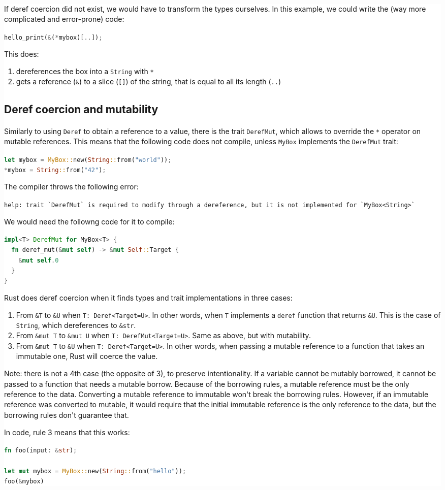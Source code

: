 If deref coercion did not exist, we would have to transform the types ourselves. In this example, we could write the (way more complicated and error-prone) code:
```rust
hello_print(&(*mybox)[..]);
```

This does:
1. dereferences the box into a `String` with `*`
2. gets a reference (`&`) to a slice (`[]`) of the string, that is equal to all its length (`..`)

## Deref coercion and mutability

Similarly to using `Deref` to obtain a reference to a value, there is the trait `DerefMut`, which allows to override the `*` operator on mutable references. This means that the following code does not compile, unless `MyBox` implements the `DerefMut` trait:
```rust
let mybox = MyBox::new(String::from("world"));
*mybox = String::from("42");
```

The compiler throws the following error:
```
help: trait `DerefMut` is required to modify through a dereference, but it is not implemented for `MyBox<String>`
```

We would need the followng code for it to compile:
```rust
impl<T> DerefMut for MyBox<T> {
  fn deref_mut(&mut self) -> &mut Self::Target {
    &mut self.0
  }
}
```

Rust does deref coercion when it finds types and trait implementations in three cases:
1. From `&T` to `&U` when `T: Deref<Target=U>`. In other words, when `T` implements a `deref` function that returns `&U`. This is the case of `String`, which dereferences to `&str`.
2. From `&mut T` to `&mut U` when `T: DerefMut<Target=U>`. Same as above, but with mutability.
3. From `&mut T` to `&U` when `T: Deref<Target=U>`. In other words, when passing a mutable reference to a function that takes an immutable one, Rust will coerce the value.

Note: there is not a 4th case (the opposite of 3), to preserve intentionality. If a variable cannot be mutably borrowed, it cannot be passed to a function that needs a mutable borrow. Because of the borrowing rules, a mutable reference must be the only reference to the data. Converting a mutable reference to immutable won't break the borrowing rules. However, if an immutable reference was converted to mutable, it would require that the initial immutable reference is the only reference to the data, but the borrowing rules don't guarantee that.

In code, rule 3 means that this works:
```rust
fn foo(input: &str);

let mut mybox = MyBox::new(String::from("hello"));
foo(&mybox)
```
